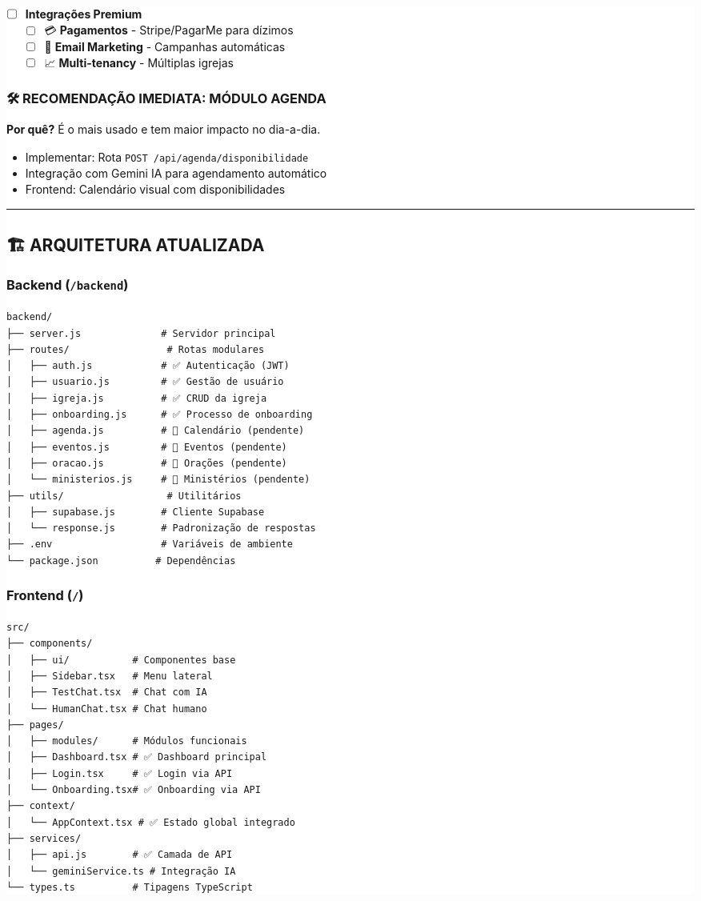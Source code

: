 - [ ] **Integrações Premium**
  - [ ] 💳 **Pagamentos** - Stripe/PagarMe para dízimos
  - [ ] 📧 **Email Marketing** - Campanhas automáticas
  - [ ] 📈 **Multi-tenancy** - Múltiplas igrejas

### **🛠️ RECOMENDAÇÃO IMEDIATA: MÓDULO AGENDA**
**Por quê?** É o mais usado e tem maior impacto no dia-a-dia.
- Implementar: Rota `POST /api/agenda/disponibilidade` 
- Integração com Gemini IA para agendamento automático
- Frontend: Calendário visual com disponibilidades

---

## 🏗️ **ARQUITETURA ATUALIZADA**

### **Backend** (`/backend`)
```
backend/
├── server.js              # Servidor principal
├── routes/                 # Rotas modulares
│   ├── auth.js            # ✅ Autenticação (JWT)
│   ├── usuario.js         # ✅ Gestão de usuário  
│   ├── igreja.js          # ✅ CRUD da igreja
│   ├── onboarding.js      # ✅ Processo de onboarding
│   ├── agenda.js          # 🔄 Calendário (pendente)
│   ├── eventos.js         # 🔄 Eventos (pendente)
│   ├── oracao.js          # 🔄 Orações (pendente)
│   └── ministerios.js     # 🔄 Ministérios (pendente)
├── utils/                  # Utilitários
│   ├── supabase.js        # Cliente Supabase
│   └── response.js        # Padronização de respostas
├── .env                   # Variáveis de ambiente
└── package.json          # Dependências
```

### **Frontend** (`/`)
```
src/
├── components/
│   ├── ui/           # Componentes base
│   ├── Sidebar.tsx   # Menu lateral
│   ├── TestChat.tsx  # Chat com IA
│   └── HumanChat.tsx # Chat humano
├── pages/
│   ├── modules/      # Módulos funcionais
│   ├── Dashboard.tsx # ✅ Dashboard principal
│   ├── Login.tsx     # ✅ Login via API
│   └── Onboarding.tsx# ✅ Onboarding via API
├── context/
│   └── AppContext.tsx # ✅ Estado global integrado
├── services/
│   ├── api.js        # ✅ Camada de API
│   └── geminiService.ts # Integração IA
└── types.ts          # Tipagens TypeScript
```
